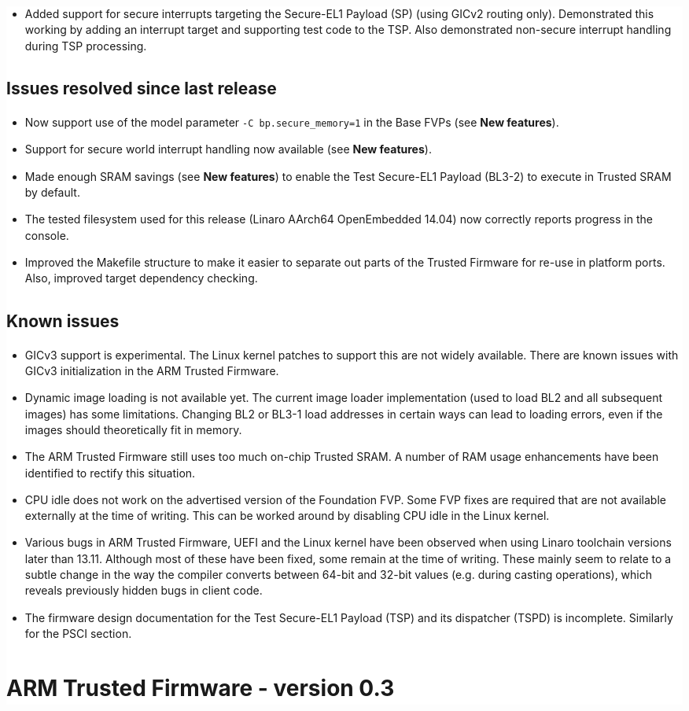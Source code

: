 *   Added support for secure interrupts targeting the Secure-EL1 Payload (SP)
    (using GICv2 routing only). Demonstrated this working by adding an interrupt
    target and supporting test code to the TSP. Also demonstrated non-secure
    interrupt handling during TSP processing.


Issues resolved since last release
----------------------------------

*   Now support use of the model parameter `-C bp.secure_memory=1` in the Base
    FVPs (see **New features**).

*   Support for secure world interrupt handling now available (see **New
    features**).

*   Made enough SRAM savings (see **New features**) to enable the Test Secure-EL1
    Payload (BL3-2) to execute in Trusted SRAM by default.

*   The tested filesystem used for this release (Linaro AArch64 OpenEmbedded
    14.04) now correctly reports progress in the console.

*   Improved the Makefile structure to make it easier to separate out parts of
    the Trusted Firmware for re-use in platform ports. Also, improved target
    dependency checking.


Known issues
------------

*   GICv3 support is experimental. The Linux kernel patches to support this are
    not widely available. There are known issues with GICv3 initialization in
    the ARM Trusted Firmware.

*   Dynamic image loading is not available yet. The current image loader
    implementation (used to load BL2 and all subsequent images) has some
    limitations. Changing BL2 or BL3-1 load addresses in certain ways can lead
    to loading errors, even if the images should theoretically fit in memory.

*   The ARM Trusted Firmware still uses too much on-chip Trusted SRAM. A number
    of RAM usage enhancements have been identified to rectify this situation.

*   CPU idle does not work on the advertised version of the Foundation FVP.
    Some FVP fixes are required that are not available externally at the time
    of writing. This can be worked around by disabling CPU idle in the Linux
    kernel.

*   Various bugs in ARM Trusted Firmware, UEFI and the Linux kernel have been
    observed when using Linaro toolchain versions later than 13.11. Although
    most of these have been fixed, some remain at the time of writing. These
    mainly seem to relate to a subtle change in the way the compiler converts
    between 64-bit and 32-bit values (e.g. during casting operations), which
    reveals previously hidden bugs in client code.

*   The firmware design documentation for the Test Secure-EL1 Payload (TSP) and
    its dispatcher (TSPD) is incomplete. Similarly for the PSCI section.


ARM Trusted Firmware - version 0.3
==================================
